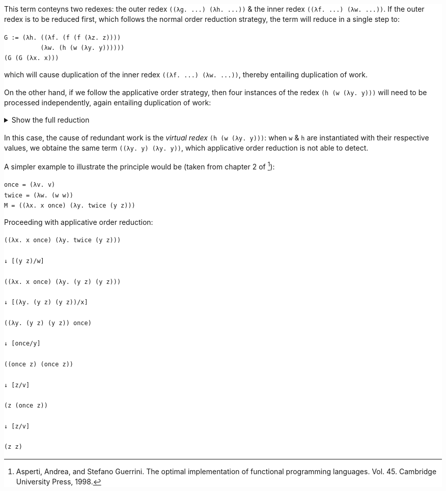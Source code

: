 This term conteyns two redexes: the outer redex `((λg. ...) (λh. ...))` & the inner redex `((λf. ...) (λw. ...))`. If the outer redex is to be reduced first, which follows the normal order reduction strategy, the term will reduce in a single step to:

```
G := (λh. ((λf. (f (f (λz. z))))
          (λw. (h (w (λy. y))))))
(G (G (λx. x)))
```

which will cause duplication of the inner redex `((λf. ...) (λw. ...))`, thereby entailing duplication of work.

On the other hand, if we follow the applicative order strategy, then four instances of the redex `(h (w (λy. y)))` will need to be processed independently, again entailing duplication of work:

<details><summary>Show the full reduction</summary></details>

In this case, the cause of redundant work is the _virtual redex_ `(h (w (λy. y)))`: when `w` & `h` are instantiated with their respective values, we obtaine the same term `((λy. y) (λy. y))`, which applicative order reduction is not able to detect.

A simpler example to illustrate the principle would be (taken from chapter 2 of [^optimal-implementation]):

```
once = (λv. v)
twice = (λw. (w w))
M = ((λx. x once) (λy. twice (y z)))
```

Proceeding with applicative order reduction:

```
((λx. x once) (λy. twice (y z)))

↓ [(y z)/w]

((λx. x once) (λy. (y z) (y z)))

↓ [(λy. (y z) (y z))/x]

((λy. (y z) (y z)) once)

↓ [once/y]

((once z) (once z))

↓ [z/v]

(z (once z))

↓ [z/v]

(z z)
```


[Lambdascope]: https://citeseerx.ist.psu.edu/document?repid=rep1&type=pdf&doi=61042374787bf6514706b49a5a4f0b74996979a0
[`examples/lamping-example.c`]: examples/lamping-example.c
[_from within_]: examples/optiscope-inside-optiscope.c
[fairly non-trivial effort]: #implementation-details
[`benchmarks-haskell/`]: benchmarks-haskell/
[`benchmarks-ocaml/`]: benchmarks-ocaml/
[BOHM1.1]: https://github.com/asperti/BOHM1.1
[Mazeppa's README]: https://github.com/mazeppa-dev/mazeppa/blob/master/README.md
[pool allocator]: https://en.wikipedia.org/wiki/Memory_pool
[controlling definition unfoldings]: https://andraskovacs.github.io/pdfs/wits24prez.pdf
[Graphviz]: https://graphviz.org/
[@marvinborner]: https://github.com/marvinborner
[@marvinborner]: https://github.com/marvinborner
[`interaction-net-resources`]: https://github.com/marvinborner/interaction-net-resources
[`tests.c`]: tests.c
[^lamping]: Lamping, John. "An algorithm for optimal lambda calculus reduction." Proceedings of the 17th ACM SIGPLAN-SIGACT symposium on Principles of programming languages. 1989.
[^lambdascope]: van Oostrom, Vincent, Kees-Jan van de Looij, and Marijn Zwitserlood. "Lambdascope: another optimal implementation of the lambda-calculus." Workshop on Algebra and Logic on Programming Systems (ALPS). 2004.
[^optimal-implementation]: Asperti, Andrea, and Stefano Guerrini. The optimal implementation of functional programming languages. Vol. 45. Cambridge University Press, 1998.
[^levy-thesis]: Lévy, Jean-Jacques. Réductions correctes et optimales dans le lambda-calcul. Diss. Éditeur inconnu, 1978.
[^levy-optimal-reductions]: Lévy, J-J. "Optimal reductions in the lambda calculus." To HB Curry: Essays on Combinatory Logic, Lambda Coalculus and Formalism (1980): 159-191.
[^stg-machine]: Jones, Simon L. Peyton. "Implementing lazy functional languages on stock hardware: the Spineless Tagless G-machine Version 2.5." (1993).
[^bohm]: Asperti, Andrea, Cecilia Giovannetti, and Andrea Naletto. "The Bologna optimal higher-order machine." Journal of Functional Programming 6.6 (1996): 763-810.
[^taming-supercompilation]: Jonsson, Peter A., and Johan Nordlander. "Taming code explosion in supercompilation." Proceedings of the 20th ACM SIGPLAN workshop on Partial evaluation and program manipulation. 2011.